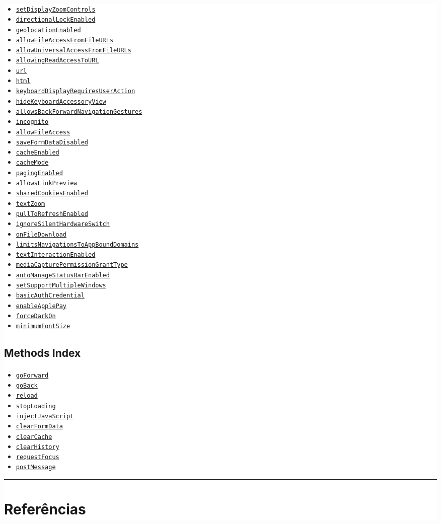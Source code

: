 - [`setDisplayZoomControls`](Reference.portuguese.md#setDisplayZoomControls)
- [`directionalLockEnabled`](Reference.portuguese.md#directionalLockEnabled)
- [`geolocationEnabled`](Reference.portuguese.md#geolocationenabled)
- [`allowFileAccessFromFileURLs`](Reference.portuguese.md#allowFileAccessFromFileURLs)
- [`allowUniversalAccessFromFileURLs`](Reference.portuguese.md#allowUniversalAccessFromFileURLs)
- [`allowingReadAccessToURL`](Reference.portuguese.md#allowingReadAccessToURL)
- [`url`](Reference.portuguese.md#url)
- [`html`](Reference.portuguese.md#html)
- [`keyboardDisplayRequiresUserAction`](Reference.portuguese.md#keyboardDisplayRequiresUserAction)
- [`hideKeyboardAccessoryView`](Reference.portuguese.md#hidekeyboardaccessoryview)
- [`allowsBackForwardNavigationGestures`](Reference.portuguese.md#allowsbackforwardnavigationgestures)
- [`incognito`](Reference.portuguese.md#incognito)
- [`allowFileAccess`](Reference.portuguese.md#allowFileAccess)
- [`saveFormDataDisabled`](Reference.portuguese.md#saveFormDataDisabled)
- [`cacheEnabled`](Reference.portuguese.md#cacheEnabled)
- [`cacheMode`](Reference.portuguese.md#cacheMode)
- [`pagingEnabled`](Reference.portuguese.md#pagingEnabled)
- [`allowsLinkPreview`](Reference.portuguese.md#allowsLinkPreview)
- [`sharedCookiesEnabled`](Reference.portuguese.md#sharedCookiesEnabled)
- [`textZoom`](Reference.portuguese.md#textZoom)
- [`pullToRefreshEnabled`](Reference.portuguese.md#pullToRefreshEnabled)
- [`ignoreSilentHardwareSwitch`](Reference.portuguese.md#ignoreSilentHardwareSwitch)
- [`onFileDownload`](Reference.portuguese.md#onFileDownload)
- [`limitsNavigationsToAppBoundDomains`](Reference.portuguese.md#limitsNavigationsToAppBoundDomains)
- [`textInteractionEnabled`](Reference.portuguese.md#textInteractionEnabled)
- [`mediaCapturePermissionGrantType`](Reference.portuguese.md#mediaCapturePermissionGrantType)
- [`autoManageStatusBarEnabled`](Reference.portuguese.md#autoManageStatusBarEnabled)
- [`setSupportMultipleWindows`](Reference.portuguese.md#setSupportMultipleWindows)
- [`basicAuthCredential`](Reference.portuguese.md#basicAuthCredential)
- [`enableApplePay`](Reference.portuguese.md#enableApplePay)
- [`forceDarkOn`](Reference.portuguese.md#forceDarkOn)
- [`minimumFontSize`](Reference.portuguese.md#minimumFontSize)

## Methods Index

- [`goForward`](Reference.portuguese.md#goforward)
- [`goBack`](Reference.portuguese.md#goback)
- [`reload`](Reference.portuguese.md#reload)
- [`stopLoading`](Reference.portuguese.md#stoploading)
- [`injectJavaScript`](Reference.portuguese.md#injectjavascriptstr)
- [`clearFormData`](Reference.portuguese.md#clearFormData)
- [`clearCache`](Reference.portuguese.md#clearCache)
- [`clearHistory`](Reference.portuguese.md#clearHistory)
- [`requestFocus`](Reference.portuguese.md#requestFocus)
- [`postMessage`](Reference.portuguese.md#postmessagestr)

---

# Referências
